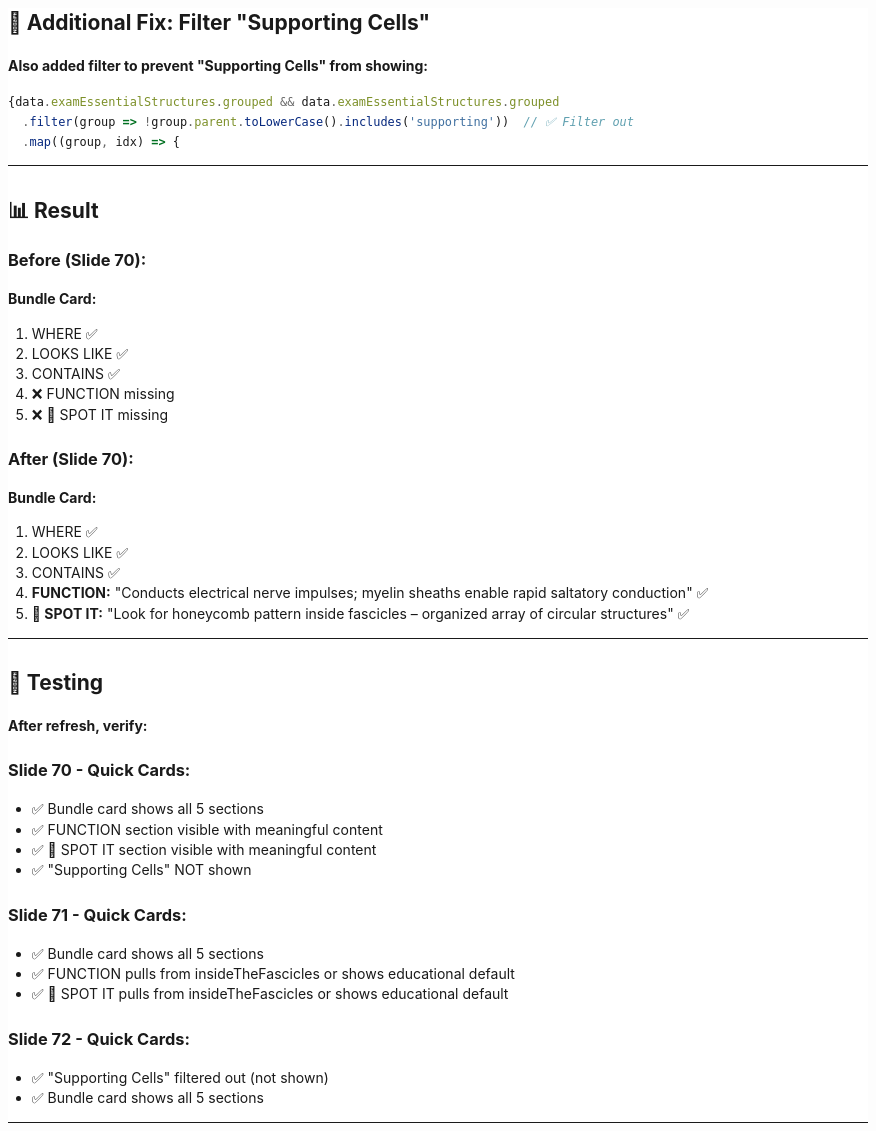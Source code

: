 
## 🎯 Additional Fix: Filter "Supporting Cells"

**Also added filter to prevent "Supporting Cells" from showing:**
```javascript
{data.examEssentialStructures.grouped && data.examEssentialStructures.grouped
  .filter(group => !group.parent.toLowerCase().includes('supporting'))  // ✅ Filter out
  .map((group, idx) => {
```

---

## 📊 Result

### **Before (Slide 70):**
**Bundle Card:**
1. WHERE ✅
2. LOOKS LIKE ✅
3. CONTAINS ✅
4. ❌ FUNCTION missing
5. ❌ 🎯 SPOT IT missing

### **After (Slide 70):**
**Bundle Card:**
1. WHERE ✅
2. LOOKS LIKE ✅
3. CONTAINS ✅
4. **FUNCTION:** "Conducts electrical nerve impulses; myelin sheaths enable rapid saltatory conduction" ✅
5. **🎯 SPOT IT:** "Look for honeycomb pattern inside fascicles – organized array of circular structures" ✅

---

## 🧪 Testing

**After refresh, verify:**

### **Slide 70 - Quick Cards:**
- ✅ Bundle card shows all 5 sections
- ✅ FUNCTION section visible with meaningful content
- ✅ 🎯 SPOT IT section visible with meaningful content
- ✅ "Supporting Cells" NOT shown

### **Slide 71 - Quick Cards:**
- ✅ Bundle card shows all 5 sections
- ✅ FUNCTION pulls from insideTheFascicles or shows educational default
- ✅ 🎯 SPOT IT pulls from insideTheFascicles or shows educational default

### **Slide 72 - Quick Cards:**
- ✅ "Supporting Cells" filtered out (not shown)
- ✅ Bundle card shows all 5 sections

---